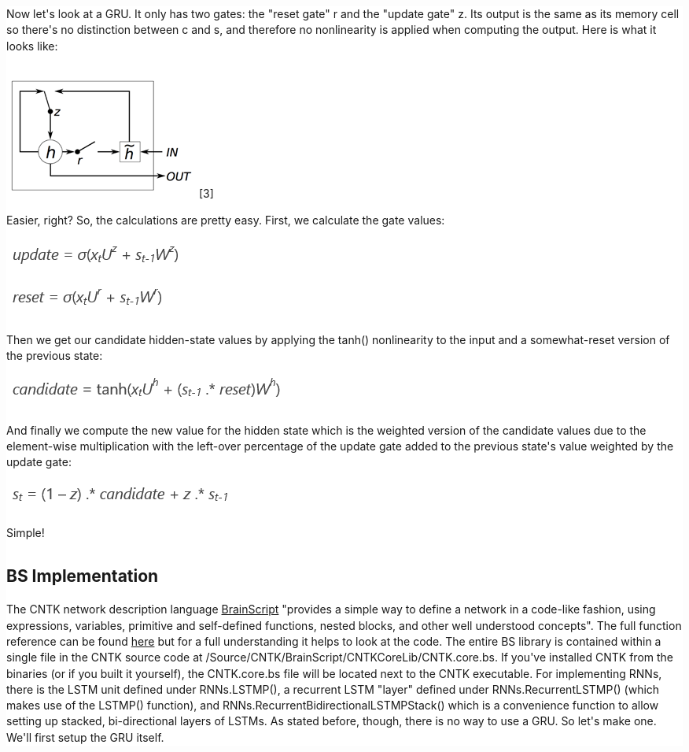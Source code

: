 Now let's look at a GRU. It only has two gates: the "reset gate" r and the "update gate" z. Its output is the same as its memory cell so there's no distinction between c and s, and therefore no nonlinearity is applied when computing the output. Here is what it looks like: 

![im3](./Articles2/071316_1315_GRUsBSando3.png)[3]

Easier, right? So, the calculations are pretty easy. First, we calculate the gate values: 

![eq4](./Articles2/eq4.png)

Then we get our candidate hidden-state values by applying the tanh() nonlinearity to the input and a somewhat-reset version of the previous state: 

![eq5](./Articles2/eq5.png)

And finally we compute the new value for the hidden state which is the weighted version of the candidate values due to the element-wise multiplication with the left-over percentage of the update gate added to the previous state's value weighted by the update gate: 

![eq6](./Articles2/eq6.png)

Simple!

## BS Implementation ##
The CNTK network description language [BrainScript](./BS-Basic-concepts) "provides a simple way to define a network in a code-like fashion, using expressions, variables, primitive and self-defined functions, nested blocks, and other well understood concepts". The full function reference can be found [here](./Full-Function-Reference) but for a full understanding it helps to look at the code. The entire BS library is contained within a single file in the CNTK source code at <CNTK>/Source/CNTK/BrainScript/CNTKCoreLib/CNTK.core.bs. If you've installed CNTK from the binaries (or if you built it yourself), the CNTK.core.bs file will be located next to the CNTK executable. 
For implementing RNNs, there is the LSTM unit defined under RNNs.LSTMP(), a recurrent LSTM "layer" defined under RNNs.RecurrentLSTMP() (which makes use of the LSTMP() function), and RNNs.RecurrentBidirectionalLSTMPStack() which is a convenience function to allow setting up stacked, bi-directional layers of LSTMs. As stated before, though, there is no way to use a GRU. So let's make one. We'll first setup the GRU itself. 
